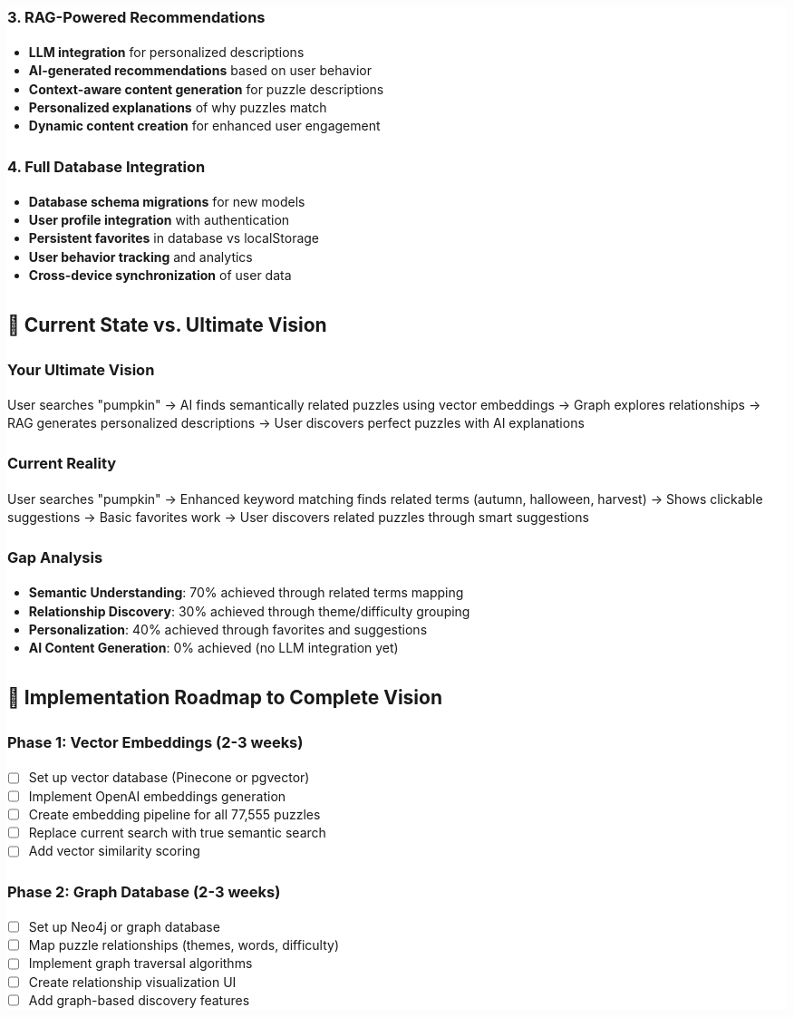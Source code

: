 ### **3. RAG-Powered Recommendations**
- **LLM integration** for personalized descriptions
- **AI-generated recommendations** based on user behavior
- **Context-aware content generation** for puzzle descriptions
- **Personalized explanations** of why puzzles match
- **Dynamic content creation** for enhanced user engagement

### **4. Full Database Integration**
- **Database schema migrations** for new models
- **User profile integration** with authentication
- **Persistent favorites** in database vs localStorage
- **User behavior tracking** and analytics
- **Cross-device synchronization** of user data

## 🚨 **Current State vs. Ultimate Vision**

### **Your Ultimate Vision**
User searches "pumpkin" → AI finds semantically related puzzles using vector embeddings → Graph explores relationships → RAG generates personalized descriptions → User discovers perfect puzzles with AI explanations

### **Current Reality**
User searches "pumpkin" → Enhanced keyword matching finds related terms (autumn, halloween, harvest) → Shows clickable suggestions → Basic favorites work → User discovers related puzzles through smart suggestions

### **Gap Analysis**
- **Semantic Understanding**: 70% achieved through related terms mapping
- **Relationship Discovery**: 30% achieved through theme/difficulty grouping
- **Personalization**: 40% achieved through favorites and suggestions
- **AI Content Generation**: 0% achieved (no LLM integration yet)

## 🚀 **Implementation Roadmap to Complete Vision**

### **Phase 1: Vector Embeddings (2-3 weeks)**
- [ ] Set up vector database (Pinecone or pgvector)
- [ ] Implement OpenAI embeddings generation
- [ ] Create embedding pipeline for all 77,555 puzzles
- [ ] Replace current search with true semantic search
- [ ] Add vector similarity scoring

### **Phase 2: Graph Database (2-3 weeks)**
- [ ] Set up Neo4j or graph database
- [ ] Map puzzle relationships (themes, words, difficulty)
- [ ] Implement graph traversal algorithms
- [ ] Create relationship visualization UI
- [ ] Add graph-based discovery features
